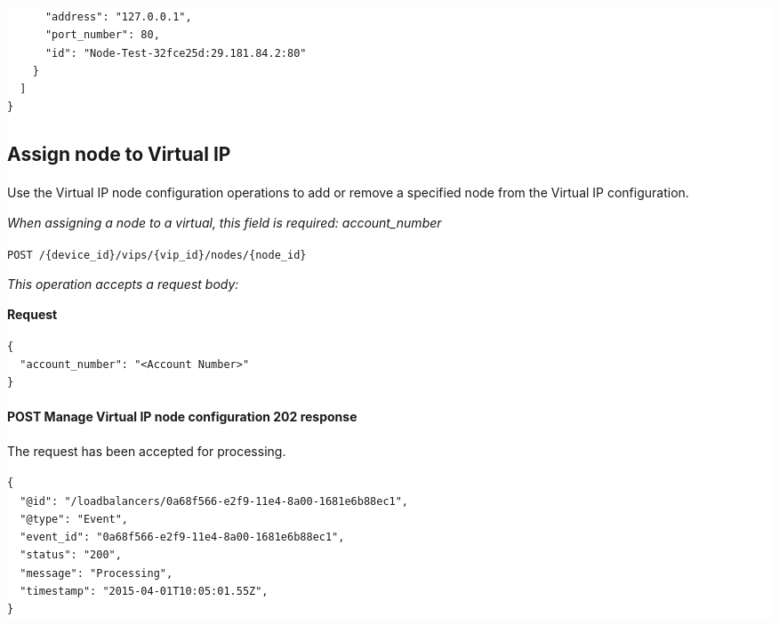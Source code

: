 ```
      "address": "127.0.0.1",
      "port_number": 80,
      "id": "Node-Test-32fce25d:29.181.84.2:80"
    }
  ]
}

```
							
						
					
				
			
        
    

		
            
                
## Assign node to Virtual IP
				
                
Use the Virtual IP node configuration operations to add or
remove a specified node from the Virtual IP configuration.

*When assigning a node to a virtual, this field is required: account_number*

                
```
POST /{device_id}/vips/{vip_id}/nodes/{node_id}
```


			
				
            
*This operation accepts a request body:*

**Request**
						

						
```
{
  "account_number": "<Account Number>"
}

```
					
                
					
					
						
							
								
									
#### POST Manage Virtual IP node configuration 202 response
									
                                

							
The request has been accepted for processing.

```
{
  "@id": "/loadbalancers/0a68f566-e2f9-11e4-8a00-1681e6b88ec1",
  "@type": "Event",
  "event_id": "0a68f566-e2f9-11e4-8a00-1681e6b88ec1",
  "status": "200",
  "message": "Processing",
  "timestamp": "2015-04-01T10:05:01.55Z",
}
```
							